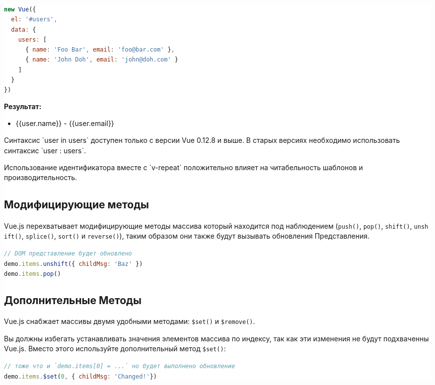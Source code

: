 ``` js
new Vue({
  el: '#users',
  data: {
    users: [
      { name: 'Foo Bar', email: 'foo@bar.com' },
      { name: 'John Doh', email: 'john@doh.com' }
    ]
  }
})
```

**Результат:**
<ul id="users" class="demo"><li v-repeat="user: users">{&#123;user.name&#125;} - {&#123;user.email&#125;}</li></ul>
<script>
new Vue({
  el: '#users',
  data: {
    users: [
      { name: 'Foo Bar', email: 'foo@bar.com' },
      { name: 'John Doh', email: 'john@doh.com' }
    ]
  }
})
</script>

<p class="tip">Синтаксис `user in users` доступен только с версии Vue 0.12.8 и выше. В старых версиях необходимо использовать синтаксис `user : users`.</p>

<p class="tip">Использование идентификатора вместе с `v-repeat` положительно влияет на читабельность шаблонов и производительность.</p>

## Модифицирующие методы

Vue.js перехватывает модифицирующие методы массива который находится под наблюдением (`push()`, `pop()`, `shift()`, `unshift()`, `splice()`, `sort()` и `reverse()`), таким образом они также будут вызывать обновления Представления.

``` js
// DOM представление будет обновлено
demo.items.unshift({ childMsg: 'Baz' })
demo.items.pop()
```

## Дополнительные Методы

Vue.js снабжает массивы двумя удобными методами: `$set()` и `$remove()`.

Вы должны избегать устанавливать значения элементов массива по индексу, так как эти изменения не будут подхваченны Vue.js. Вместо этого используйте дополнительный метод `$set()`:

``` js
// тоже что и `demo.items[0] = ...` но будет выполнено обновление
demo.items.$set(0, { childMsg: 'Changed!'})
```
